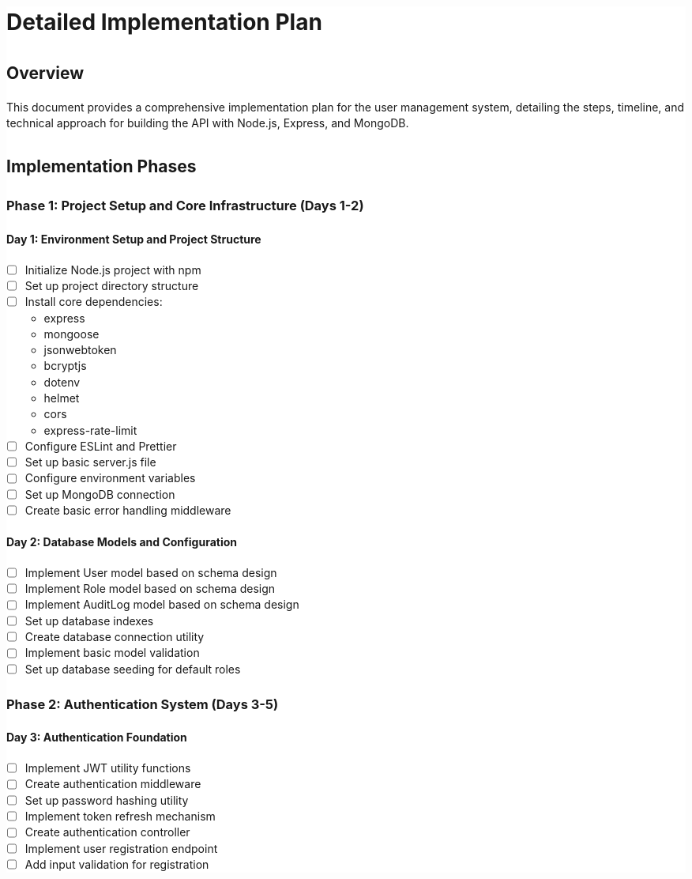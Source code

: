 # Detailed Implementation Plan

## Overview
This document provides a comprehensive implementation plan for the user management system, detailing the steps, timeline, and technical approach for building the API with Node.js, Express, and MongoDB.

## Implementation Phases

### Phase 1: Project Setup and Core Infrastructure (Days 1-2)

#### Day 1: Environment Setup and Project Structure
- [ ] Initialize Node.js project with npm
- [ ] Set up project directory structure
- [ ] Install core dependencies:
  - express
  - mongoose
  - jsonwebtoken
  - bcryptjs
  - dotenv
  - helmet
  - cors
  - express-rate-limit
- [ ] Configure ESLint and Prettier
- [ ] Set up basic server.js file
- [ ] Configure environment variables
- [ ] Set up MongoDB connection
- [ ] Create basic error handling middleware

#### Day 2: Database Models and Configuration
- [ ] Implement User model based on schema design
- [ ] Implement Role model based on schema design
- [ ] Implement AuditLog model based on schema design
- [ ] Set up database indexes
- [ ] Create database connection utility
- [ ] Implement basic model validation
- [ ] Set up database seeding for default roles

### Phase 2: Authentication System (Days 3-5)

#### Day 3: Authentication Foundation
- [ ] Implement JWT utility functions
- [ ] Create authentication middleware
- [ ] Set up password hashing utility
- [ ] Implement token refresh mechanism
- [ ] Create authentication controller
- [ ] Implement user registration endpoint
- [ ] Add input validation for registration
